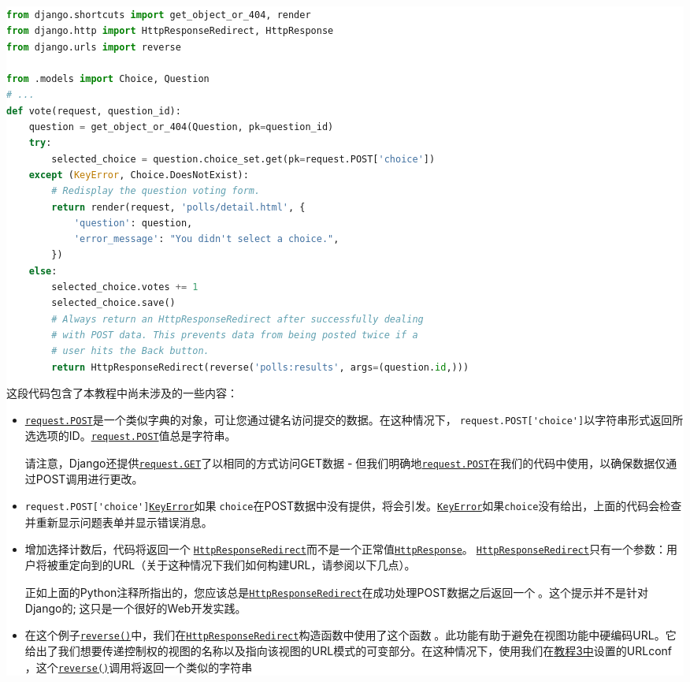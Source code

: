 ```python
from django.shortcuts import get_object_or_404, render
from django.http import HttpResponseRedirect, HttpResponse
from django.urls import reverse

from .models import Choice, Question
# ...
def vote(request, question_id):
    question = get_object_or_404(Question, pk=question_id)
    try:
        selected_choice = question.choice_set.get(pk=request.POST['choice'])
    except (KeyError, Choice.DoesNotExist):
        # Redisplay the question voting form.
        return render(request, 'polls/detail.html', {
            'question': question,
            'error_message': "You didn't select a choice.",
        })
    else:
        selected_choice.votes += 1
        selected_choice.save()
        # Always return an HttpResponseRedirect after successfully dealing
        # with POST data. This prevents data from being posted twice if a
        # user hits the Back button.
        return HttpResponseRedirect(reverse('polls:results', args=(question.id,)))
```

这段代码包含了本教程中尚未涉及的一些内容：

- [`request.POST`](https://docs.djangoproject.com/en/2.0/ref/request-response/#django.http.HttpRequest.POST)是一个类似字典的对象，可让您通过键名访问提交的数据。在这种情况下， `request.POST['choice']`以字符串形式返回所选选项的ID。[`request.POST`](https://docs.djangoproject.com/en/2.0/ref/request-response/#django.http.HttpRequest.POST)值总是字符串。

  请注意，Django还提供[`request.GET`](https://docs.djangoproject.com/en/2.0/ref/request-response/#django.http.HttpRequest.GET)了以相同的方式访问GET数据 - 但我们明确地[`request.POST`](https://docs.djangoproject.com/en/2.0/ref/request-response/#django.http.HttpRequest.POST)在我们的代码中使用，以确保数据仅通过POST调用进行更改。

- `request.POST['choice']`[`KeyError`](https://docs.python.org/3/library/exceptions.html#KeyError)如果 `choice`在POST数据中没有提供，将会引发。[`KeyError`](https://docs.python.org/3/library/exceptions.html#KeyError)如果`choice`没有给出，上面的代码会检查 并重新显示问题表单并显示错误消息。

- 增加选择计数后，代码将返回一个 [`HttpResponseRedirect`](https://docs.djangoproject.com/en/2.0/ref/request-response/#django.http.HttpResponseRedirect)而不是一个正常值[`HttpResponse`](https://docs.djangoproject.com/en/2.0/ref/request-response/#django.http.HttpResponse)。 [`HttpResponseRedirect`](https://docs.djangoproject.com/en/2.0/ref/request-response/#django.http.HttpResponseRedirect)只有一个参数：用户将被重定向到的URL（关于这种情况下我们如何构建URL，请参阅以下几点）。

  正如上面的Python注释所指出的，您应该总是[`HttpResponseRedirect`](https://docs.djangoproject.com/en/2.0/ref/request-response/#django.http.HttpResponseRedirect)在成功处理POST数据之后返回一个 。这个提示并不是针对Django的; 这只是一个很好的Web开发实践。

- 在这个例子[`reverse()`](https://docs.djangoproject.com/en/2.0/ref/urlresolvers/#django.urls.reverse)中，我们在[`HttpResponseRedirect`](https://docs.djangoproject.com/en/2.0/ref/request-response/#django.http.HttpResponseRedirect)构造函数中使用了这个函数 。此功能有助于避免在视图功能中硬编码URL。它给出了我们想要传递控制权的视图的名称以及指向该视图的URL模式的可变部分。在这种情况下，使用我们在[教程3中](https://docs.djangoproject.com/en/2.0/intro/tutorial03/)设置的URLconf ，这个[`reverse()`](https://docs.djangoproject.com/en/2.0/ref/urlresolvers/#django.urls.reverse)调用将返回一个类似的字符串
